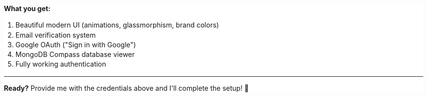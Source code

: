 **What you get:**
1. Beautiful modern UI (animations, glassmorphism, brand colors)
2. Email verification system
3. Google OAuth ("Sign in with Google")
4. MongoDB Compass database viewer
5. Fully working authentication

---

**Ready?** Provide me with the credentials above and I'll complete the setup! 🚀
